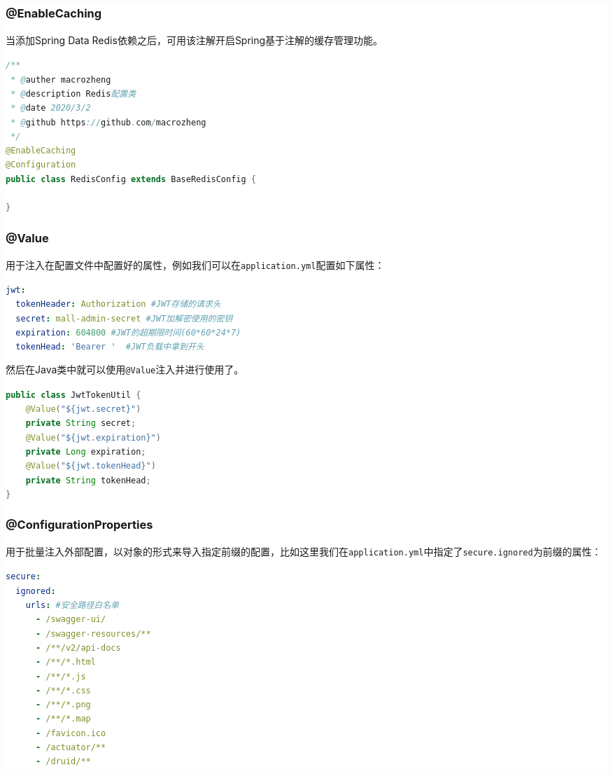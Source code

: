 ### @EnableCaching

当添加Spring Data Redis依赖之后，可用该注解开启Spring基于注解的缓存管理功能。

```java
/**
 * @auther macrozheng
 * @description Redis配置类
 * @date 2020/3/2
 * @github https://github.com/macrozheng
 */
@EnableCaching
@Configuration
public class RedisConfig extends BaseRedisConfig {

}
```

### @Value

用于注入在配置文件中配置好的属性，例如我们可以在`application.yml`配置如下属性：

```yaml
jwt:
  tokenHeader: Authorization #JWT存储的请求头
  secret: mall-admin-secret #JWT加解密使用的密钥
  expiration: 604800 #JWT的超期限时间(60*60*24*7)
  tokenHead: 'Bearer '  #JWT负载中拿到开头
```

然后在Java类中就可以使用`@Value`注入并进行使用了。

```java
public class JwtTokenUtil {
    @Value("${jwt.secret}")
    private String secret;
    @Value("${jwt.expiration}")
    private Long expiration;
    @Value("${jwt.tokenHead}")
    private String tokenHead;
}
```

### @ConfigurationProperties

用于批量注入外部配置，以对象的形式来导入指定前缀的配置，比如这里我们在`application.yml`中指定了`secure.ignored`为前缀的属性：

```yaml
secure:
  ignored:
    urls: #安全路径白名单
      - /swagger-ui/
      - /swagger-resources/**
      - /**/v2/api-docs
      - /**/*.html
      - /**/*.js
      - /**/*.css
      - /**/*.png
      - /**/*.map
      - /favicon.ico
      - /actuator/**
      - /druid/**
```
